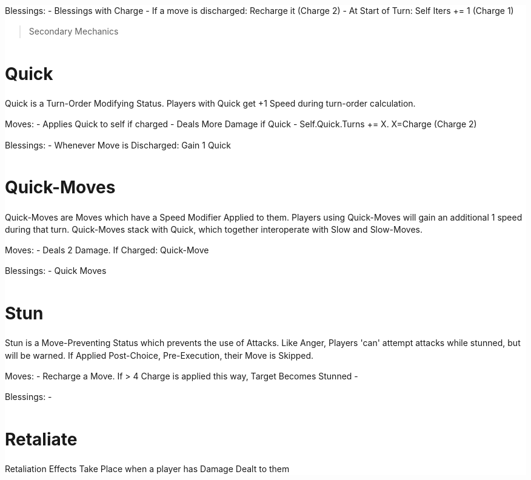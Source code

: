 Blessings:
    - Blessings with Charge
    - If a move is discharged: Recharge it (Charge 2)
    - At Start of Turn: Self Iters += 1 (Charge 1)

> Secondary Mechanics

# Quick
Quick is a Turn-Order Modifying Status.
Players with Quick get +1 Speed during turn-order calculation.

Moves:
    - Applies Quick to self if charged
    - Deals More Damage if Quick
    - Self.Quick.Turns += X. X=Charge (Charge 2)

Blessings:
    - Whenever Move is Discharged: Gain 1 Quick

# Quick-Moves
Quick-Moves are Moves which have a Speed Modifier Applied to them.
Players using Quick-Moves will gain an additional 1 speed during that turn.
Quick-Moves stack with Quick, which together interoperate with Slow and Slow-Moves.

Moves:
    - Deals 2 Damage. If Charged: Quick-Move

Blessings:
    - Quick Moves 

# Stun
Stun is a Move-Preventing Status which prevents the use of Attacks.
Like Anger, Players 'can' attempt attacks while stunned, but will be warned.
If Applied Post-Choice, Pre-Execution, their Move is Skipped.

Moves:
    - Recharge a Move. If > 4 Charge is applied this way, Target Becomes Stunned
    - 

Blessings:
    - 

# Retaliate
Retaliation Effects Take Place when a player has Damage Dealt to them
